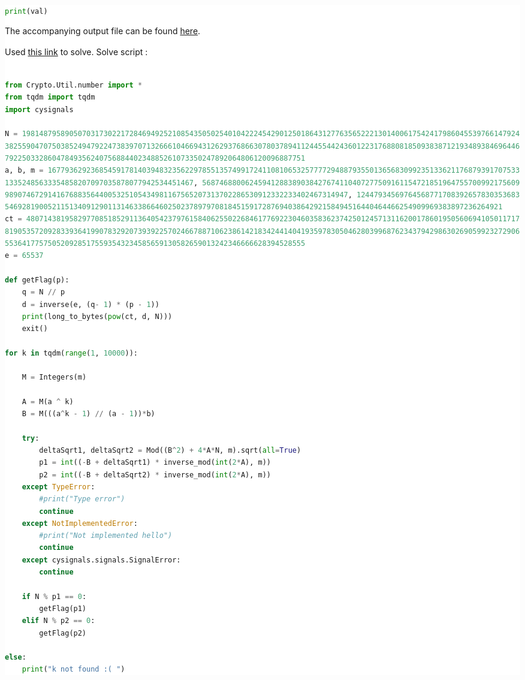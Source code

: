 ```py
print(val)

```

The accompanying output file can be found <a href="https://github.com/Angmar2722/Angmar2722.github.io/blob/master/assets/ctfFiles/2021/hitcon2021/soEasyRSA/data" target="_blank">here</a>.

Used <a href="https://www.nayuki.io/page/fast-skipping-in-a-linear-congruential-generator" target="_blank">this link</a> to solve. Solve script :

```py

from Crypto.Util.number import *
from tqdm import tqdm
import cysignals

N = 198148795890507031730221728469492521085435050254010422245429012501864312776356522213014006175424179860455397661479243825590470750385249479224738397071326661046694312629376866307803789411244554424360122317688081850938387121934893846964467922503328604784935624075688440234885261073350247892064806120096887751
a, b, m = 1677936292368545917814039483235622978551357499172411081065325777729488793550136568309923513362117687939170753313352485633354858207097035878077942534451467, 5687468800624594128838903842767411040727750916115472185196475570099217560998907467291416768835644005325105434981167565207313702286530912332233402467314947, 1244793456976456877170839265783035368354692819005211513409129011314633866460250237897970818451591728769403864292158494516440464466254909969383897236264921
ct = 48071438195829770851852911364054237976158406255022684617769223046035836237425012457131162001786019505606941050117178190535720928339364199078329207393922570246678871062386142183424414041935978305046280399687623437942986302690599232729065536417757505209285175593543234585659130582659013242346666628394528555
e = 65537

def getFlag(p):
    q = N // p
    d = inverse(e, (q- 1) * (p - 1))
    print(long_to_bytes(pow(ct, d, N)))
    exit()

for k in tqdm(range(1, 10000)):

    M = Integers(m)

    A = M(a ^ k)
    B = M(((a^k - 1) // (a - 1))*b) 

    try:
        deltaSqrt1, deltaSqrt2 = Mod((B^2) + 4*A*N, m).sqrt(all=True)
        p1 = int((-B + deltaSqrt1) * inverse_mod(int(2*A), m)) 
        p2 = int((-B + deltaSqrt2) * inverse_mod(int(2*A), m)) 
    except TypeError:
        #print("Type error")
        continue
    except NotImplementedError:
        #print("Not implemented hello")
        continue
    except cysignals.signals.SignalError:
        continue

    if N % p1 == 0:
        getFlag(p1)
    elif N % p2 == 0:
        getFlag(p2)

else:
    print("k not found :( ")
```